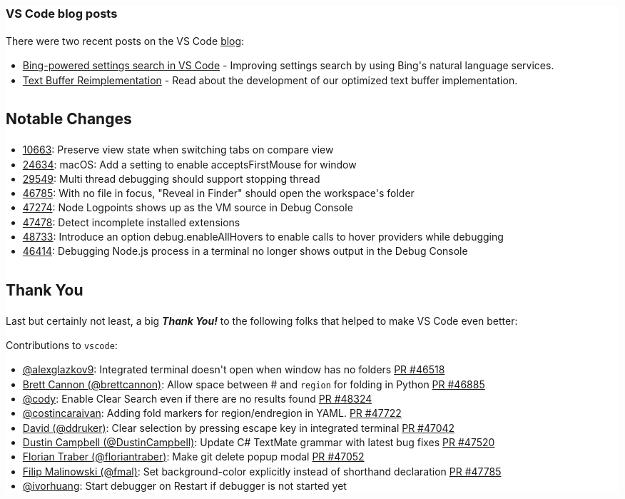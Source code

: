 ### VS Code blog posts

There were two recent posts on the VS Code
[blog](https://code.visualstudio.com/blogs):

-   [Bing-powered settings search in VS Code](https://code.visualstudio.com/blogs/2018/04/25/bing-settings-search) -
    Improving settings search by using Bing's natural language services.
-   [Text Buffer Reimplementation](https://code.visualstudio.com/blogs/2018/03/23/text-buffer-reimplementation) -
    Read about the development of our optimized text buffer implementation.

## Notable Changes

-   [10663](https://github.com/Microsoft/vscode/issues/10663): Preserve view
    state when switching tabs on compare view
-   [24634](https://github.com/Microsoft/vscode/issues/24634): macOS: Add a
    setting to enable acceptsFirstMouse for window
-   [29549](https://github.com/Microsoft/vscode/issues/29549): Multi thread
    debugging should support stopping thread
-   [46785](https://github.com/Microsoft/vscode/issues/46785): With no file in
    focus, "Reveal in Finder" should open the workspace's folder
-   [47274](https://github.com/Microsoft/vscode/issues/47274): Node Logpoints
    shows up as the VM source in Debug Console
-   [47478](https://github.com/Microsoft/vscode/issues/47478): Detect incomplete
    installed extensions
-   [48733](https://github.com/Microsoft/vscode/issues/48733): Introduce an
    option debug.enableAllHovers to enable calls to hover providers while
    debugging
-   [46414](https://github.com/Microsoft/vscode/issues/46414): Debugging Node.js
    process in a terminal no longer shows output in the Debug Console

## Thank You

Last but certainly not least, a big _**Thank You!**_ to the following folks that
helped to make VS Code even better:

Contributions to `vscode`:

-   [@alexglazkov9](https://github.com/alexglazkov9): Integrated terminal
    doesn't open when window has no folders
    [PR #46518](https://github.com/Microsoft/vscode/pull/46518)
-   [Brett Cannon (@brettcannon)](https://github.com/brettcannon): Allow space
    between # and `region` for folding in Python
    [PR #46885](https://github.com/Microsoft/vscode/pull/46885)
-   [@cody](https://github.com/cody): Enable Clear Search even if there are no
    results found [PR #48324](https://github.com/Microsoft/vscode/pull/48324)
-   [@costincaraivan](https://github.com/costincaraivan): Adding fold markers
    for region/endregion in YAML.
    [PR #47722](https://github.com/Microsoft/vscode/pull/47722)
-   [David (@ddruker)](https://github.com/ddruker): Clear selection by pressing
    escape key in integrated terminal
    [PR #47042](https://github.com/Microsoft/vscode/pull/47042)
-   [Dustin Campbell (@DustinCampbell)](https://github.com/DustinCampbell):
    Update C# TextMate grammar with latest bug fixes
    [PR #47520](https://github.com/Microsoft/vscode/pull/47520)
-   [Florian Traber (@floriantraber)](https://github.com/floriantraber): Make
    git delete popup modal
    [PR #47052](https://github.com/Microsoft/vscode/pull/47052)
-   [Filip Malinowski (@fmal)](https://github.com/fmal): Set background-color
    explicitly instead of shorthand declaration
    [PR #47785](https://github.com/Microsoft/vscode/pull/47785)
-   [@ivorhuang](https://github.com/ivorhuang): Start debugger on Restart if
    debugger is not started yet